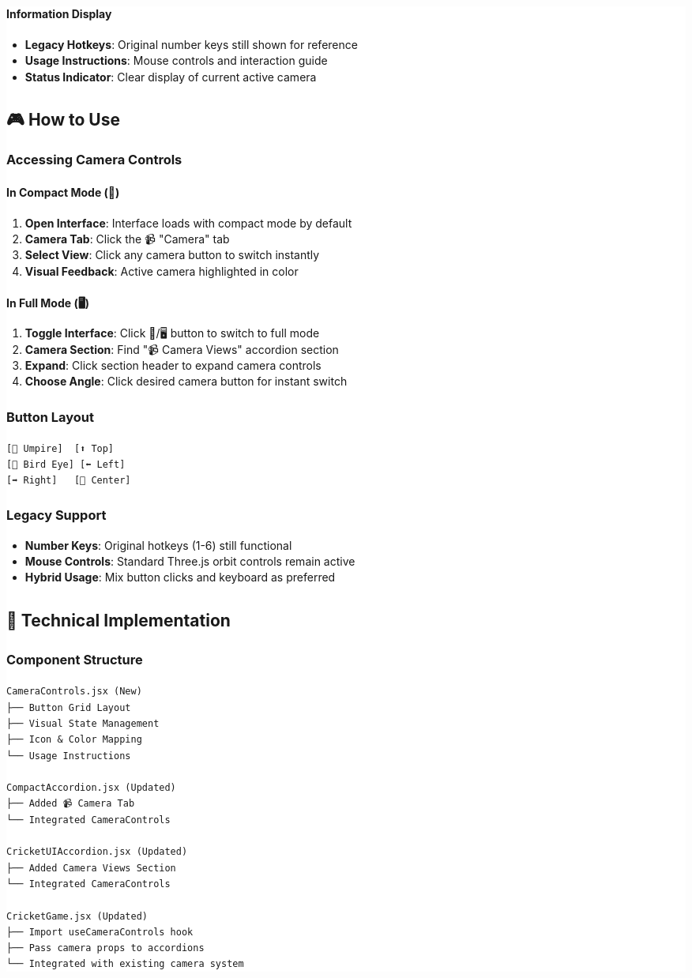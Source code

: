 #### **Information Display**
- **Legacy Hotkeys**: Original number keys still shown for reference
- **Usage Instructions**: Mouse controls and interaction guide
- **Status Indicator**: Clear display of current active camera

## 🎮 **How to Use**

### **Accessing Camera Controls**

#### **In Compact Mode (📱)**
1. **Open Interface**: Interface loads with compact mode by default
2. **Camera Tab**: Click the 📹 "Camera" tab
3. **Select View**: Click any camera button to switch instantly
4. **Visual Feedback**: Active camera highlighted in color

#### **In Full Mode (🖥️)**
1. **Toggle Interface**: Click 📱/🖥️ button to switch to full mode
2. **Camera Section**: Find "📹 Camera Views" accordion section
3. **Expand**: Click section header to expand camera controls
4. **Choose Angle**: Click desired camera button for instant switch

### **Button Layout**
```
[🏏 Umpire]  [⬆️ Top]
[🦅 Bird Eye] [⬅️ Left]  
[➡️ Right]   [🎯 Center]
```

### **Legacy Support**
- **Number Keys**: Original hotkeys (1-6) still functional
- **Mouse Controls**: Standard Three.js orbit controls remain active
- **Hybrid Usage**: Mix button clicks and keyboard as preferred

## 🔧 **Technical Implementation**

### **Component Structure**
```
CameraControls.jsx (New)
├── Button Grid Layout
├── Visual State Management  
├── Icon & Color Mapping
└── Usage Instructions

CompactAccordion.jsx (Updated)
├── Added 📹 Camera Tab
└── Integrated CameraControls

CricketUIAccordion.jsx (Updated)  
├── Added Camera Views Section
└── Integrated CameraControls

CricketGame.jsx (Updated)
├── Import useCameraControls hook
├── Pass camera props to accordions
└── Integrated with existing camera system
```
